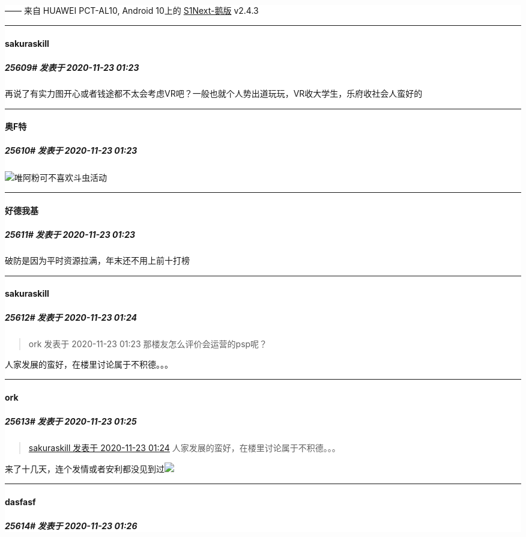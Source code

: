 —— 来自 HUAWEI PCT-AL10, Android 10上的 [S1Next-鹅版](https://github.com/ykrank/S1-Next/releases) v2.4.3


-----

####  sakuraskill  
##### 25609#       发表于 2020-11-23 01:23


再说了有实力图开心或者钱途都不太会考虑VR吧？一般也就个人势出道玩玩，VR收大学生，乐府收社会人蛮好的


-----

####  奥F特  
##### 25610#       发表于 2020-11-23 01:23


<img src="https://static.saraba1st.com/image/smiley/face2017/067.png" referrerpolicy="no-referrer">唯阿粉可不喜欢斗虫活动 


-----

####  好德我基  
##### 25611#       发表于 2020-11-23 01:23


破防是因为平时资源拉满，年末还不用上前十打榜


-----

####  sakuraskill  
##### 25612#       发表于 2020-11-23 01:24


<blockquote>ork 发表于 2020-11-23 01:23
那楼友怎么评价会运营的psp呢？</blockquote>
人家发展的蛮好，在楼里讨论属于不积德。。。


-----

####  ork  
##### 25613#       发表于 2020-11-23 01:25


<blockquote><a href="httphttps://bbs.saraba1st.com/2b/forum.php?mod=redirect&amp;goto=findpost&amp;pid=49486974&amp;ptid=1969041" target="_blank">sakuraskill 发表于 2020-11-23 01:24</a>
人家发展的蛮好，在楼里讨论属于不积德。。。</blockquote>
来了十几天，连个发情或者安利都没见到过<img src="https://static.saraba1st.com/image/smiley/face2017/006.png" referrerpolicy="no-referrer">


-----

####  dasfasf  
##### 25614#       发表于 2020-11-23 01:26
